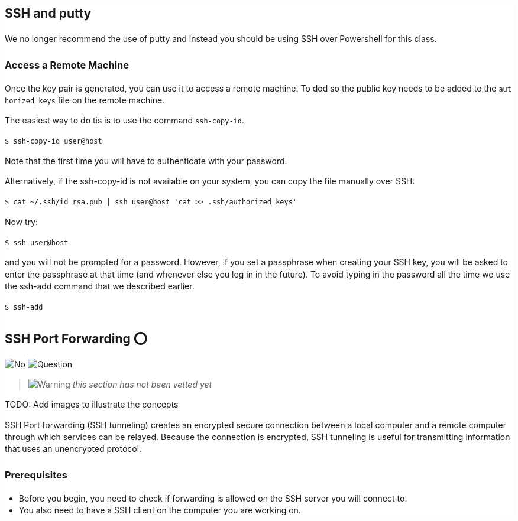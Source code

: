 ## SSH and putty

We no longer recommend the use of putty and instead you should be
using SSH over Powershell for this class.

### Access a Remote Machine

Once the key pair is generated, you can use it to access a remote
machine. To dod so the public key needs to be added to the
`authorized_keys` file on the remote machine.


The easiest way to do tis is to use the command
`ssh-copy-id`.

	$ ssh-copy-id user@host

Note that the first time you will have to authenticate with your password.

Alternatively, if the ssh-copy-id is not available on your system, you
can copy the file manually over SSH:

	$ cat ~/.ssh/id_rsa.pub | ssh user@host 'cat >> .ssh/authorized_keys'

Now try:

	$ ssh user@host 

and you will not be prompted for a password. However, if you set a
passphrase when creating your SSH key, you will be asked to enter the
passphrase at that time (and whenever else you log in in the future).
To avoid typing in the password all the time we use the ssh-add
command that we described earlier.

	$ ssh-add


## SSH Port Forwarding :o:

![No](images/no.png) ![Question](images/question.png)

> ![Warning](images/warning.png) *this section has not been vetted yet*

TODO: Add images to illustrate the concepts

SSH Port forwarding (SSH tunneling) creates an encrypted secure
connection between a local computer and a remote computer through
which services can be relayed. Because the connection is encrypted,
SSH tunneling is useful for transmitting information that uses an
unencrypted protocol.

            
### Prerequisites

* Before you begin, you need to check if forwarding is allowed on the
  SSH server you will connect to.
* You also need to have a SSH client on the computer you are working
  on.
